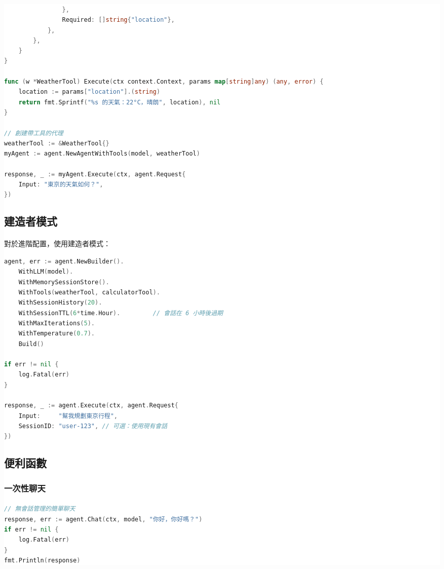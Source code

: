 ```go
                },
                Required: []string{"location"},
            },
        },
    }
}

func (w *WeatherTool) Execute(ctx context.Context, params map[string]any) (any, error) {
    location := params["location"].(string)
    return fmt.Sprintf("%s 的天氣：22°C，晴朗", location), nil
}

// 創建帶工具的代理
weatherTool := &WeatherTool{}
myAgent := agent.NewAgentWithTools(model, weatherTool)

response, _ := myAgent.Execute(ctx, agent.Request{
    Input: "東京的天氣如何？",
})
```

## 建造者模式

對於進階配置，使用建造者模式：

```go
agent, err := agent.NewBuilder().
    WithLLM(model).
    WithMemorySessionStore().
    WithTools(weatherTool, calculatorTool).
    WithSessionHistory(20).
    WithSessionTTL(6*time.Hour).         // 會話在 6 小時後過期
    WithMaxIterations(5).
    WithTemperature(0.7).
    Build()

if err != nil {
    log.Fatal(err)
}

response, _ := agent.Execute(ctx, agent.Request{
    Input:     "幫我規劃東京行程",
    SessionID: "user-123", // 可選：使用現有會話
})
```

## 便利函數

### 一次性聊天

```go
// 無會話管理的簡單聊天
response, err := agent.Chat(ctx, model, "你好，你好嗎？")
if err != nil {
    log.Fatal(err)
}
fmt.Println(response)
```
